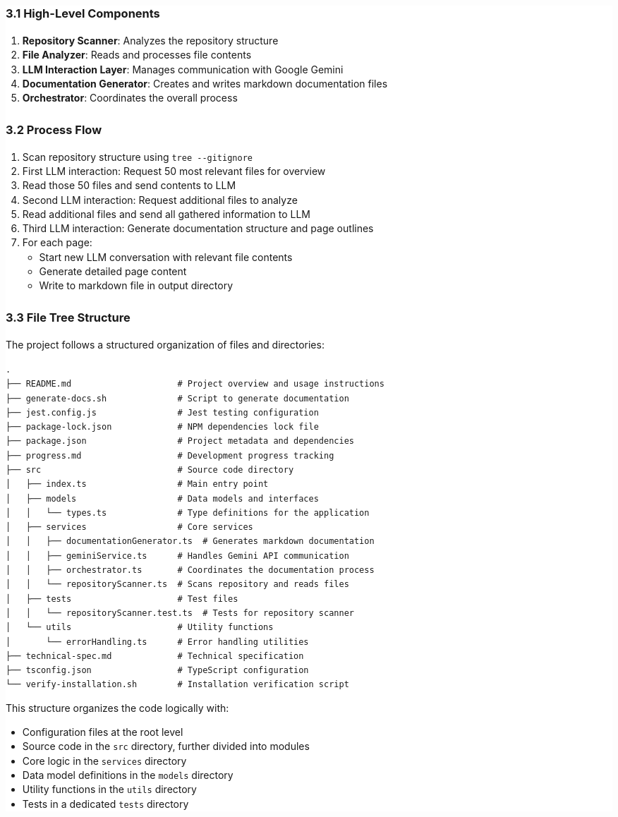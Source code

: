 ### 3.1 High-Level Components

1. **Repository Scanner**: Analyzes the repository structure
2. **File Analyzer**: Reads and processes file contents
3. **LLM Interaction Layer**: Manages communication with Google Gemini
4. **Documentation Generator**: Creates and writes markdown documentation files
5. **Orchestrator**: Coordinates the overall process

### 3.2 Process Flow

1. Scan repository structure using `tree --gitignore`
2. First LLM interaction: Request 50 most relevant files for overview
3. Read those 50 files and send contents to LLM
4. Second LLM interaction: Request additional files to analyze
5. Read additional files and send all gathered information to LLM
6. Third LLM interaction: Generate documentation structure and page outlines
7. For each page:
   - Start new LLM conversation with relevant file contents
   - Generate detailed page content
   - Write to markdown file in output directory

### 3.3 File Tree Structure

The project follows a structured organization of files and directories:

```
.
├── README.md                     # Project overview and usage instructions
├── generate-docs.sh              # Script to generate documentation
├── jest.config.js                # Jest testing configuration
├── package-lock.json             # NPM dependencies lock file
├── package.json                  # Project metadata and dependencies
├── progress.md                   # Development progress tracking
├── src                           # Source code directory
│   ├── index.ts                  # Main entry point
│   ├── models                    # Data models and interfaces
│   │   └── types.ts              # Type definitions for the application
│   ├── services                  # Core services
│   │   ├── documentationGenerator.ts  # Generates markdown documentation
│   │   ├── geminiService.ts      # Handles Gemini API communication
│   │   ├── orchestrator.ts       # Coordinates the documentation process
│   │   └── repositoryScanner.ts  # Scans repository and reads files
│   ├── tests                     # Test files
│   │   └── repositoryScanner.test.ts  # Tests for repository scanner
│   └── utils                     # Utility functions
│       └── errorHandling.ts      # Error handling utilities
├── technical-spec.md             # Technical specification
├── tsconfig.json                 # TypeScript configuration
└── verify-installation.sh        # Installation verification script
```

This structure organizes the code logically with:
- Configuration files at the root level
- Source code in the `src` directory, further divided into modules
- Core logic in the `services` directory
- Data model definitions in the `models` directory
- Utility functions in the `utils` directory
- Tests in a dedicated `tests` directory
